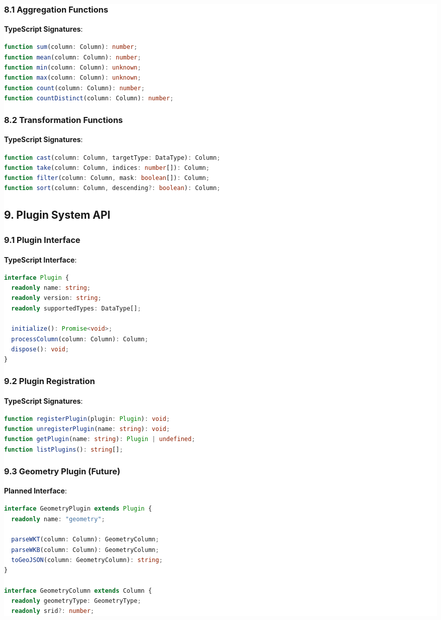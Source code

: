 ### 8.1 Aggregation Functions

**TypeScript Signatures**:
```typescript
function sum(column: Column): number;
function mean(column: Column): number;
function min(column: Column): unknown;
function max(column: Column): unknown;
function count(column: Column): number;
function countDistinct(column: Column): number;
```

### 8.2 Transformation Functions

**TypeScript Signatures**:
```typescript
function cast(column: Column, targetType: DataType): Column;
function take(column: Column, indices: number[]): Column;
function filter(column: Column, mask: boolean[]): Column;
function sort(column: Column, descending?: boolean): Column;
```

## 9. Plugin System API

### 9.1 Plugin Interface

**TypeScript Interface**:
```typescript
interface Plugin {
  readonly name: string;
  readonly version: string;
  readonly supportedTypes: DataType[];

  initialize(): Promise<void>;
  processColumn(column: Column): Column;
  dispose(): void;
}
```

### 9.2 Plugin Registration

**TypeScript Signatures**:
```typescript
function registerPlugin(plugin: Plugin): void;
function unregisterPlugin(name: string): void;
function getPlugin(name: string): Plugin | undefined;
function listPlugins(): string[];
```

### 9.3 Geometry Plugin (Future)

**Planned Interface**:
```typescript
interface GeometryPlugin extends Plugin {
  readonly name: "geometry";

  parseWKT(column: Column): GeometryColumn;
  parseWKB(column: Column): GeometryColumn;
  toGeoJSON(column: GeometryColumn): string;
}

interface GeometryColumn extends Column {
  readonly geometryType: GeometryType;
  readonly srid?: number;

```